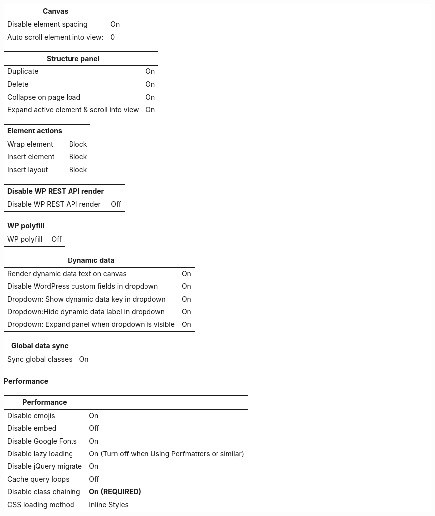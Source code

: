 | **Canvas** |     |
| --- | --- |
| Disable element spacing | On  |
| Auto scroll element into view: | 0   |

| **Structure panel** |     |
| --- | --- |
| Duplicate | On  |
| Delete | On  |
| Collapse on page load | On  |
| Expand active element & scroll into view | On  |

| **Element actions** |     |
| --- | --- |
| Wrap element | Block |
| Insert element | Block |
| Insert layout | Block |

| **Disable WP REST API render** |     |
| --- | --- |
| Disable WP REST API render | Off |

| **WP polyfill** |     |
| --- | --- |
| WP polyfill | Off |

| **Dynamic data** |     |
| --- | --- |
| Render dynamic data text on canvas | On  |
| Disable WordPress custom fields in dropdown | On  |
| Dropdown: Show dynamic data key in dropdown | On  |
| Dropdown:Hide dynamic data label in dropdown | On  |
| Dropdown: Expand panel when dropdown is visible | On  |

| **Global data sync** |     |
| --- | --- |
| Sync global classes | On  |

#### Performance

| **Performance** |     |
| --- | --- |
| Disable emojis | On  |
| Disable embed | Off |
| Disable Google Fonts | On  |
| Disable lazy loading | On (Turn off when Using Perfmatters or similar) |
| Disable jQuery migrate | On  |
| Cache query loops | Off |
| Disable class chaining | **On (REQUIRED)** |
| CSS loading method[](https://academy.bricksbuilder.io/article/asset-loading) | Inline Styles |